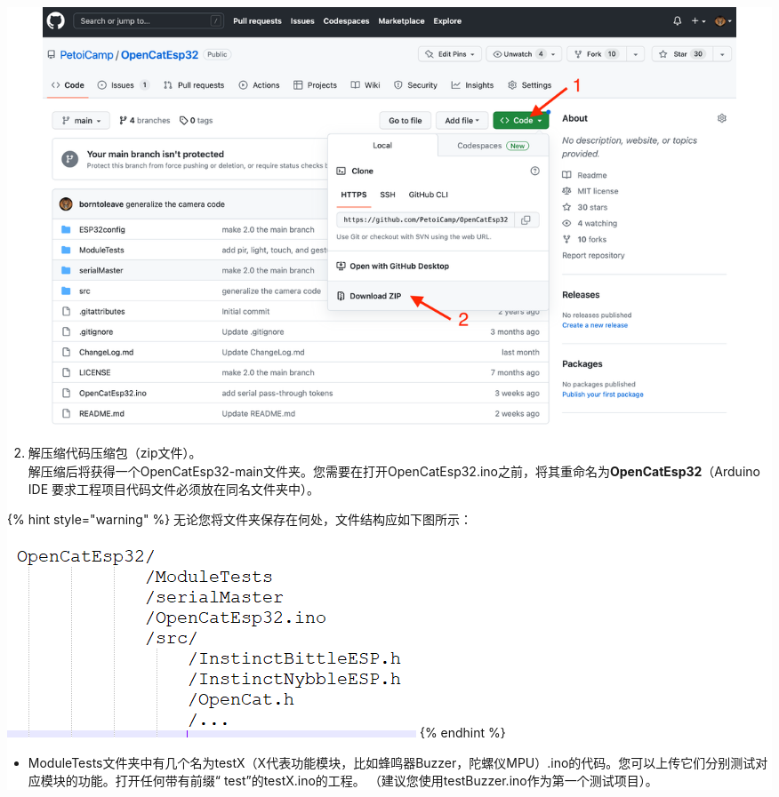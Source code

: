 <figure><img src="../.gitbook/assets/downloadEsp32Repo.png" alt=""><figcaption></figcaption></figure>

2. 解压缩代码压缩包（zip文件）。\
   解压缩后将获得一个OpenCatEsp32-main文件夹。您需要在打开OpenCatEsp32.ino之前，将其重命名为**OpenCatEsp32**（Arduino IDE 要求工程项目代码文件必须放在同名文件夹中）。

{% hint style="warning" %}
无论您将文件夹保存在何处，文件结构应如下图所示：

![](../.gitbook/assets/OpenCatEsp32_tree.png)
{% endhint %}

* ModuleTests文件夹中有几个名为testX（X代表功能模块，比如蜂鸣器Buzzer，陀螺仪MPU）.ino的代码。您可以上传它们分别测试对应模块的功能。打开任何带有前缀“ test”的testX.ino的工程。 （建议您使用testBuzzer.ino作为第一个测试项目）。
